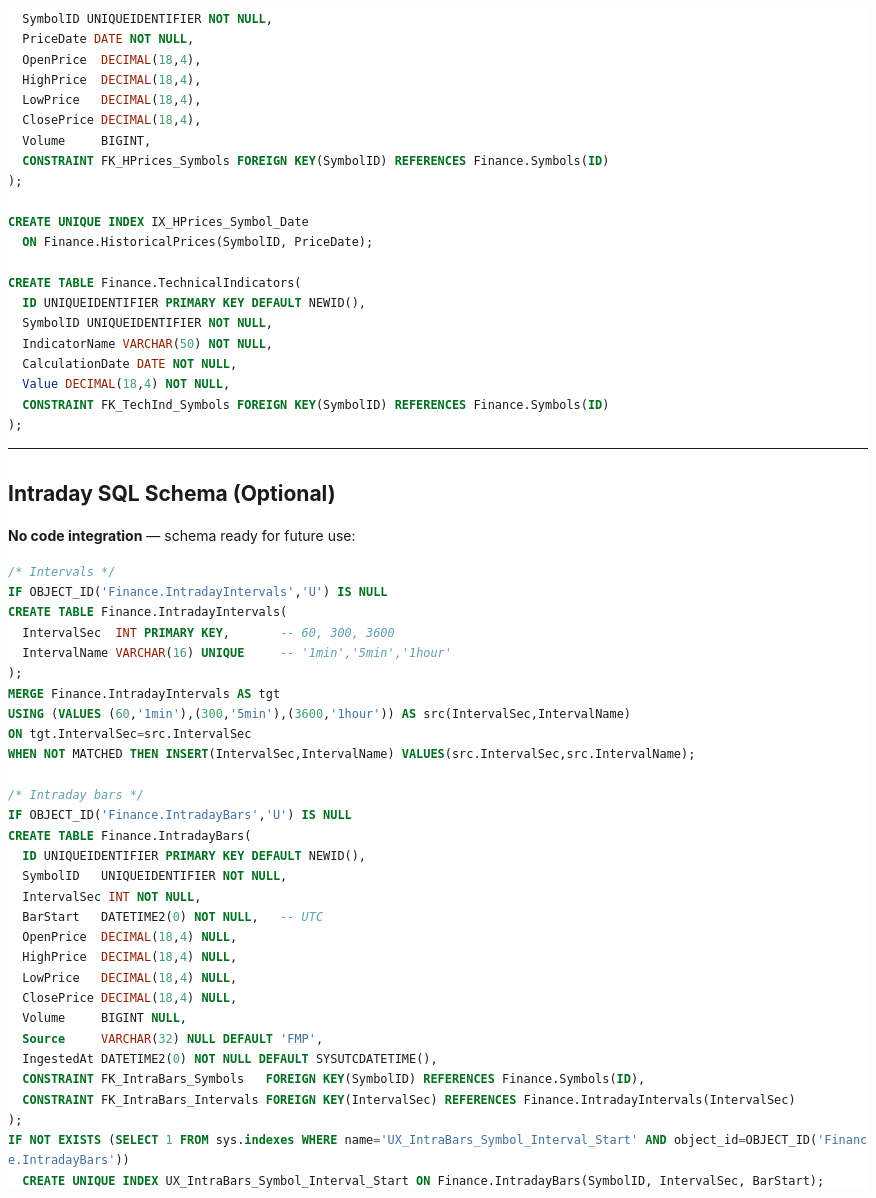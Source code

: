 ```sql
  SymbolID UNIQUEIDENTIFIER NOT NULL,
  PriceDate DATE NOT NULL,
  OpenPrice  DECIMAL(18,4),
  HighPrice  DECIMAL(18,4),
  LowPrice   DECIMAL(18,4),
  ClosePrice DECIMAL(18,4),
  Volume     BIGINT,
  CONSTRAINT FK_HPrices_Symbols FOREIGN KEY(SymbolID) REFERENCES Finance.Symbols(ID)
);

CREATE UNIQUE INDEX IX_HPrices_Symbol_Date
  ON Finance.HistoricalPrices(SymbolID, PriceDate);

CREATE TABLE Finance.TechnicalIndicators(
  ID UNIQUEIDENTIFIER PRIMARY KEY DEFAULT NEWID(),
  SymbolID UNIQUEIDENTIFIER NOT NULL,
  IndicatorName VARCHAR(50) NOT NULL,
  CalculationDate DATE NOT NULL,
  Value DECIMAL(18,4) NOT NULL,
  CONSTRAINT FK_TechInd_Symbols FOREIGN KEY(SymbolID) REFERENCES Finance.Symbols(ID)
);
```

---

## Intraday SQL Schema (Optional)
**No code integration** — schema ready for future use:

```sql
/* Intervals */
IF OBJECT_ID('Finance.IntradayIntervals','U') IS NULL
CREATE TABLE Finance.IntradayIntervals(
  IntervalSec  INT PRIMARY KEY,       -- 60, 300, 3600
  IntervalName VARCHAR(16) UNIQUE     -- '1min','5min','1hour'
);
MERGE Finance.IntradayIntervals AS tgt
USING (VALUES (60,'1min'),(300,'5min'),(3600,'1hour')) AS src(IntervalSec,IntervalName)
ON tgt.IntervalSec=src.IntervalSec
WHEN NOT MATCHED THEN INSERT(IntervalSec,IntervalName) VALUES(src.IntervalSec,src.IntervalName);

/* Intraday bars */
IF OBJECT_ID('Finance.IntradayBars','U') IS NULL
CREATE TABLE Finance.IntradayBars(
  ID UNIQUEIDENTIFIER PRIMARY KEY DEFAULT NEWID(),
  SymbolID   UNIQUEIDENTIFIER NOT NULL,
  IntervalSec INT NOT NULL,
  BarStart   DATETIME2(0) NOT NULL,   -- UTC
  OpenPrice  DECIMAL(18,4) NULL,
  HighPrice  DECIMAL(18,4) NULL,
  LowPrice   DECIMAL(18,4) NULL,
  ClosePrice DECIMAL(18,4) NULL,
  Volume     BIGINT NULL,
  Source     VARCHAR(32) NULL DEFAULT 'FMP',
  IngestedAt DATETIME2(0) NOT NULL DEFAULT SYSUTCDATETIME(),
  CONSTRAINT FK_IntraBars_Symbols   FOREIGN KEY(SymbolID) REFERENCES Finance.Symbols(ID),
  CONSTRAINT FK_IntraBars_Intervals FOREIGN KEY(IntervalSec) REFERENCES Finance.IntradayIntervals(IntervalSec)
);
IF NOT EXISTS (SELECT 1 FROM sys.indexes WHERE name='UX_IntraBars_Symbol_Interval_Start' AND object_id=OBJECT_ID('Finance.IntradayBars'))
  CREATE UNIQUE INDEX UX_IntraBars_Symbol_Interval_Start ON Finance.IntradayBars(SymbolID, IntervalSec, BarStart);
```
